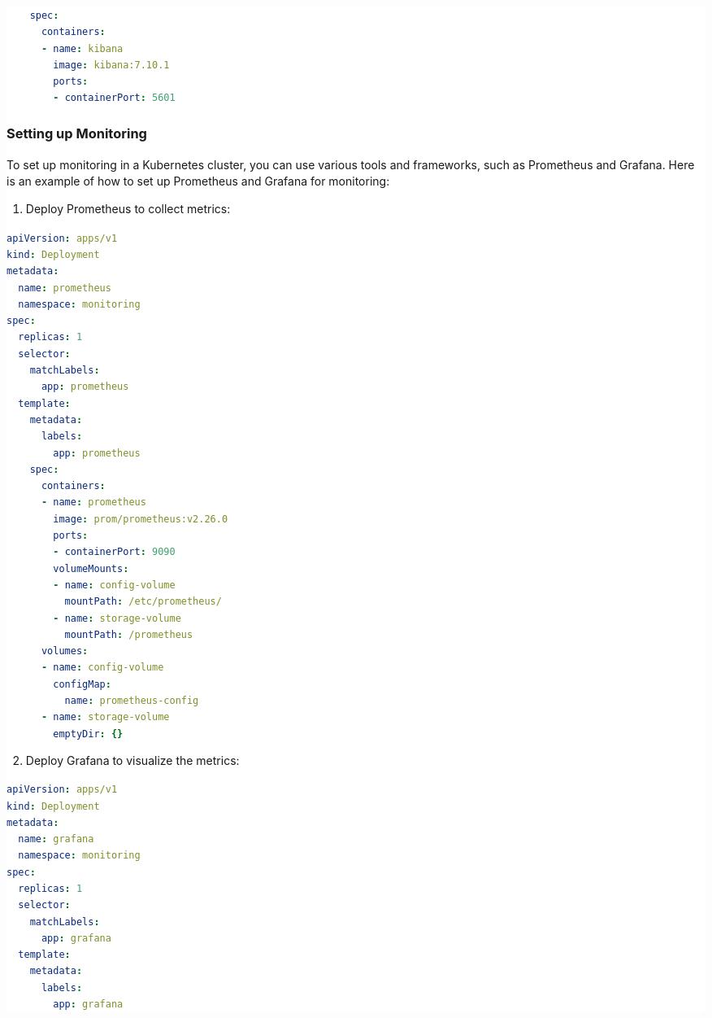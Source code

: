```yaml
    spec:
      containers:
      - name: kibana
        image: kibana:7.10.1
        ports:
        - containerPort: 5601
```

### Setting up Monitoring

To set up monitoring in a Kubernetes cluster, you can use various tools and frameworks, such as Prometheus and Grafana. Here is an example of how to set up Prometheus and Grafana for monitoring:

1. Deploy Prometheus to collect metrics:

```yaml
apiVersion: apps/v1
kind: Deployment
metadata:
  name: prometheus
  namespace: monitoring
spec:
  replicas: 1
  selector:
    matchLabels:
      app: prometheus
  template:
    metadata:
      labels:
        app: prometheus
    spec:
      containers:
      - name: prometheus
        image: prom/prometheus:v2.26.0
        ports:
        - containerPort: 9090
        volumeMounts:
        - name: config-volume
          mountPath: /etc/prometheus/
        - name: storage-volume
          mountPath: /prometheus
      volumes:
      - name: config-volume
        configMap:
          name: prometheus-config
      - name: storage-volume
        emptyDir: {}
```

2. Deploy Grafana to visualize the metrics:

```yaml
apiVersion: apps/v1
kind: Deployment
metadata:
  name: grafana
  namespace: monitoring
spec:
  replicas: 1
  selector:
    matchLabels:
      app: grafana
  template:
    metadata:
      labels:
        app: grafana
```